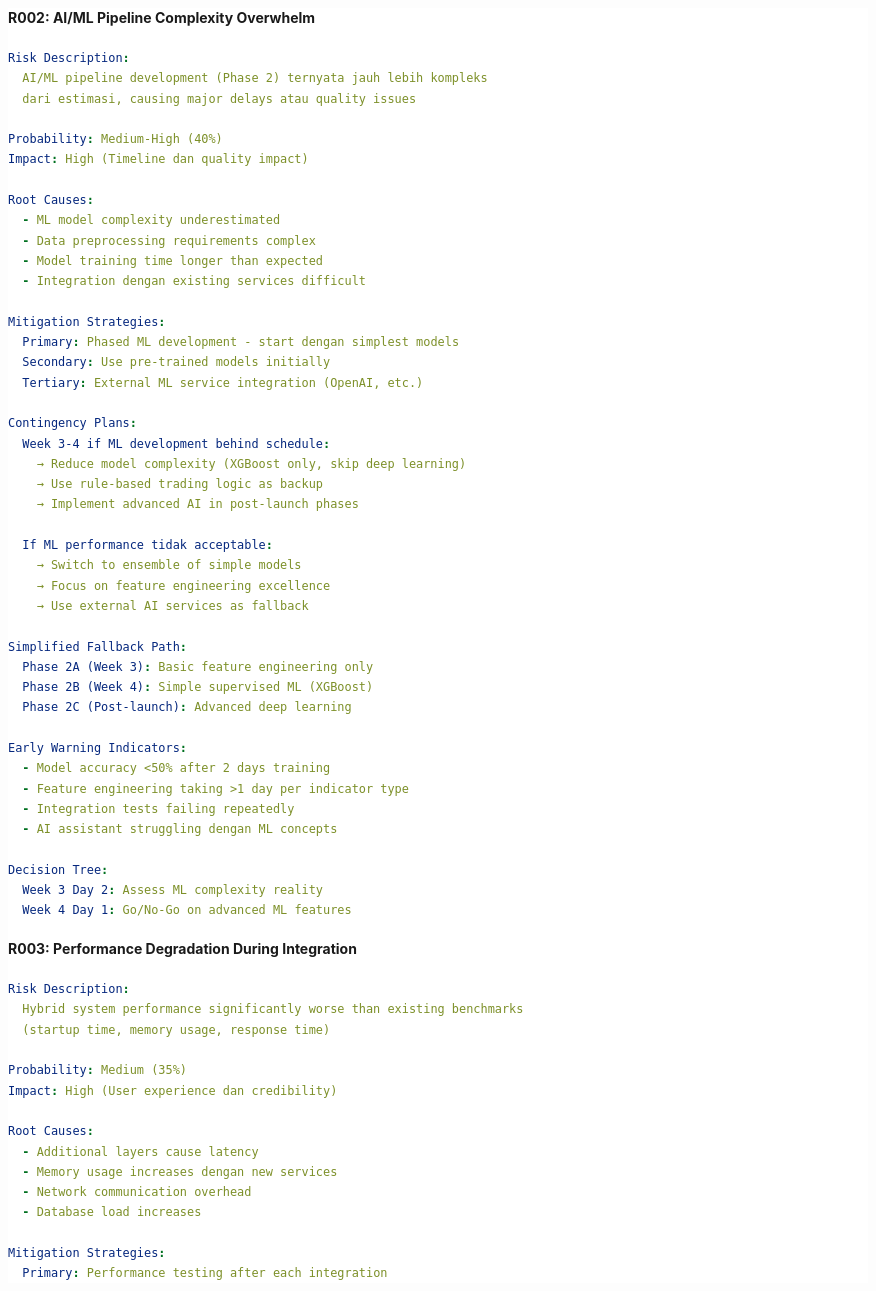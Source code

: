#### **R002: AI/ML Pipeline Complexity Overwhelm**
```yaml
Risk Description:
  AI/ML pipeline development (Phase 2) ternyata jauh lebih kompleks
  dari estimasi, causing major delays atau quality issues

Probability: Medium-High (40%)
Impact: High (Timeline dan quality impact)

Root Causes:
  - ML model complexity underestimated
  - Data preprocessing requirements complex
  - Model training time longer than expected
  - Integration dengan existing services difficult

Mitigation Strategies:
  Primary: Phased ML development - start dengan simplest models
  Secondary: Use pre-trained models initially
  Tertiary: External ML service integration (OpenAI, etc.)

Contingency Plans:
  Week 3-4 if ML development behind schedule:
    → Reduce model complexity (XGBoost only, skip deep learning)
    → Use rule-based trading logic as backup
    → Implement advanced AI in post-launch phases

  If ML performance tidak acceptable:
    → Switch to ensemble of simple models
    → Focus on feature engineering excellence
    → Use external AI services as fallback

Simplified Fallback Path:
  Phase 2A (Week 3): Basic feature engineering only
  Phase 2B (Week 4): Simple supervised ML (XGBoost)
  Phase 2C (Post-launch): Advanced deep learning

Early Warning Indicators:
  - Model accuracy <50% after 2 days training
  - Feature engineering taking >1 day per indicator type
  - Integration tests failing repeatedly
  - AI assistant struggling dengan ML concepts

Decision Tree:
  Week 3 Day 2: Assess ML complexity reality
  Week 4 Day 1: Go/No-Go on advanced ML features
```

#### **R003: Performance Degradation During Integration**
```yaml
Risk Description:
  Hybrid system performance significantly worse than existing benchmarks
  (startup time, memory usage, response time)

Probability: Medium (35%)
Impact: High (User experience dan credibility)

Root Causes:
  - Additional layers cause latency
  - Memory usage increases dengan new services
  - Network communication overhead
  - Database load increases

Mitigation Strategies:
  Primary: Performance testing after each integration
```